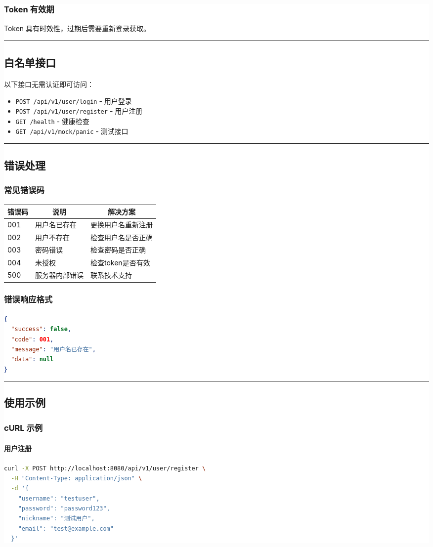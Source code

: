### Token 有效期
Token 具有时效性，过期后需要重新登录获取。

---

## 白名单接口

以下接口无需认证即可访问：
- `POST /api/v1/user/login` - 用户登录
- `POST /api/v1/user/register` - 用户注册
- `GET /health` - 健康检查
- `GET /api/v1/mock/panic` - 测试接口

---

## 错误处理

### 常见错误码

| 错误码 | 说明 | 解决方案 |
|--------|------|----------|
| 001 | 用户名已存在 | 更换用户名重新注册 |
| 002 | 用户不存在 | 检查用户名是否正确 |
| 003 | 密码错误 | 检查密码是否正确 |
| 004 | 未授权 | 检查token是否有效 |
| 500 | 服务器内部错误 | 联系技术支持 |

### 错误响应格式
```json
{
  "success": false,
  "code": 001,
  "message": "用户名已存在",
  "data": null
}
```

---

## 使用示例

### cURL 示例

#### 用户注册
```bash
curl -X POST http://localhost:8080/api/v1/user/register \
  -H "Content-Type: application/json" \
  -d '{
    "username": "testuser",
    "password": "password123",
    "nickname": "测试用户",
    "email": "test@example.com"
  }'
```
